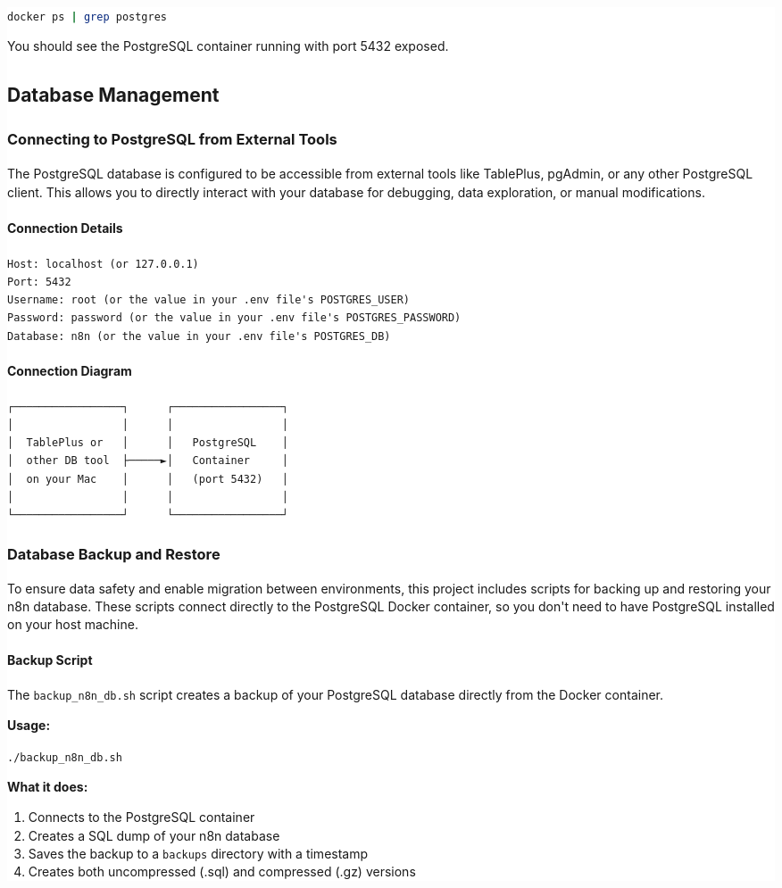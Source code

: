    ```bash
   docker ps | grep postgres
   ```

   You should see the PostgreSQL container running with port 5432 exposed.

## Database Management

### Connecting to PostgreSQL from External Tools

The PostgreSQL database is configured to be accessible from external tools like TablePlus, pgAdmin, or any other PostgreSQL client. This allows you to directly interact with your database for debugging, data exploration, or manual modifications.

#### Connection Details

```
Host: localhost (or 127.0.0.1)
Port: 5432
Username: root (or the value in your .env file's POSTGRES_USER)
Password: password (or the value in your .env file's POSTGRES_PASSWORD)
Database: n8n (or the value in your .env file's POSTGRES_DB)
```

#### Connection Diagram

```
┌─────────────────┐      ┌─────────────────┐
│                 │      │                 │
│  TablePlus or   │      │   PostgreSQL    │
│  other DB tool  ├─────►│   Container     │
│  on your Mac    │      │   (port 5432)   │
│                 │      │                 │
└─────────────────┘      └─────────────────┘
```

### Database Backup and Restore

To ensure data safety and enable migration between environments, this project includes scripts for backing up and restoring your n8n database. These scripts connect directly to the PostgreSQL Docker container, so you don't need to have PostgreSQL installed on your host machine.

#### Backup Script

The `backup_n8n_db.sh` script creates a backup of your PostgreSQL database directly from the Docker container.

**Usage:**

```bash
./backup_n8n_db.sh
```

**What it does:**

1. Connects to the PostgreSQL container
2. Creates a SQL dump of your n8n database
3. Saves the backup to a `backups` directory with a timestamp
4. Creates both uncompressed (.sql) and compressed (.gz) versions
